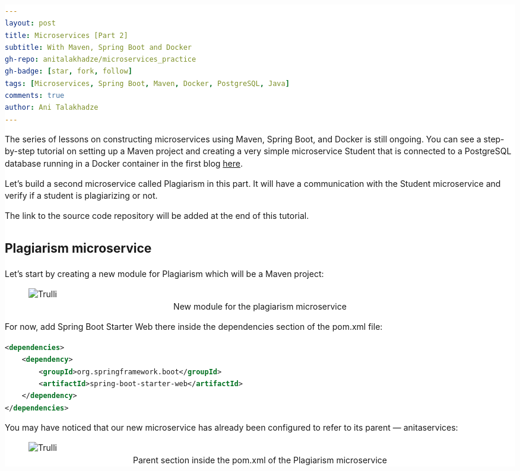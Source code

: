 ```yaml
---
layout: post
title: Microservices [Part 2]
subtitle: With Maven, Spring Boot and Docker
gh-repo: anitalakhadze/microservices_practice
gh-badge: [star, fork, follow]
tags: [Microservices, Spring Boot, Maven, Docker, PostgreSQL, Java]
comments: true
author: Ani Talakhadze
---
```


The series of lessons on constructing microservices using Maven, Spring Boot, and Docker is still ongoing. You can see a step-by-step tutorial on setting up a Maven project and creating a very simple microservice Student that is connected to a PostgreSQL database running in a Docker container in the first blog [here](https://anitalakhadze.github.io/2022-02-09-microservices-1/).

Let’s build a second microservice called Plagiarism in this part. It will have a communication with the Student microservice and verify if a student is plagiarizing or not.

The link to the source code repository will be added at the end of this tutorial.


## Plagiarism microservice  

Let’s start by creating a new module for Plagiarism which will be a Maven project:

<figure>
  <img src="https://i.imgur.com/BeNfQAU.png" alt="Trulli" style="width:100%">
  <figcaption><center>New module for the plagiarism microservice
</center></figcaption>
</figure>

For now, add Spring Boot Starter Web there inside the dependencies section of the pom.xml file:

```xml
<dependencies>
    <dependency>
        <groupId>org.springframework.boot</groupId>
        <artifactId>spring-boot-starter-web</artifactId>
    </dependency>
</dependencies>
```

You may have noticed that our new microservice has already been configured to refer to its parent — anitaservices:

<figure>
  <img src="https://i.imgur.com/Jn9Js5C.png" alt="Trulli" style="width:100%">
  <figcaption><center>Parent section inside the pom.xml of the Plagiarism microservice
</center></figcaption>
</figure>
